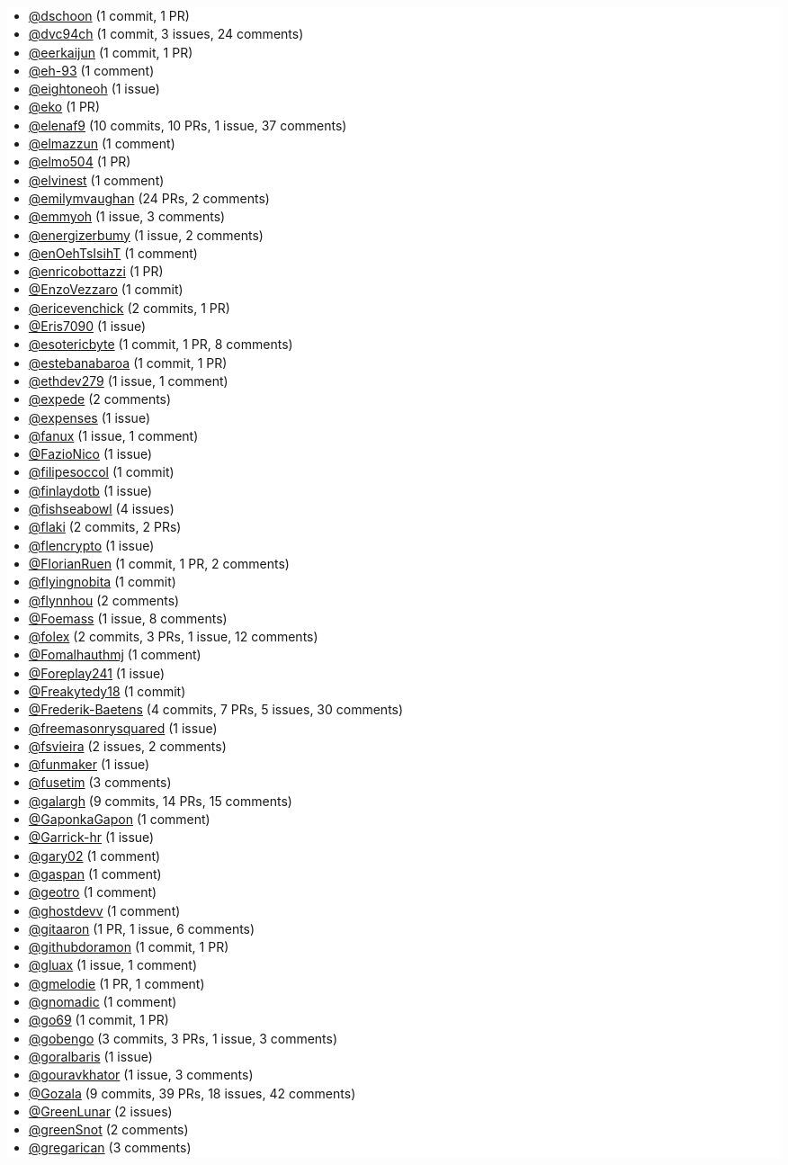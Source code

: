 * [@dschoon](https://github.com/dschoon) (1 commit, 1 PR)
* [@dvc94ch](https://github.com/dvc94ch) (1 commit, 3 issues, 24 comments)
* [@eerkaijun](https://github.com/eerkaijun) (1 commit, 1 PR)
* [@eh-93](https://github.com/eh-93) (1 comment)
* [@eightoneoh](https://github.com/eightoneoh) (1 issue)
* [@eko](https://github.com/eko) (1 PR)
* [@elenaf9](https://github.com/elenaf9) (10 commits, 10 PRs, 1 issue, 37 comments)
* [@elmazzun](https://github.com/elmazzun) (1 comment)
* [@elmo504](https://github.com/elmo504) (1 PR)
* [@elvinest](https://github.com/elvinest) (1 comment)
* [@emilymvaughan](https://github.com/emilymvaughan) (24 PRs, 2 comments)
* [@emmyoh](https://github.com/emmyoh) (1 issue, 3 comments)
* [@energizerbumy](https://github.com/energizerbumy) (1 issue, 2 comments)
* [@enOehTsIsihT](https://github.com/enOehTsIsihT) (1 comment)
* [@enricobottazzi](https://github.com/enricobottazzi) (1 PR)
* [@EnzoVezzaro](https://github.com/EnzoVezzaro) (1 commit)
* [@ericevenchick](https://github.com/ericevenchick) (2 commits, 1 PR)
* [@Eris7090](https://github.com/Eris7090) (1 issue)
* [@esotericbyte](https://github.com/esotericbyte) (1 commit, 1 PR, 8 comments)
* [@estebanabaroa](https://github.com/estebanabaroa) (1 commit, 1 PR)
* [@ethdev279](https://github.com/ethdev279) (1 issue, 1 comment)
* [@expede](https://github.com/expede) (2 comments)
* [@expenses](https://github.com/expenses) (1 issue)
* [@fanux](https://github.com/fanux) (1 issue, 1 comment)
* [@FazioNico](https://github.com/FazioNico) (1 issue)
* [@filipesoccol](https://github.com/filipesoccol) (1 commit)
* [@finlaydotb](https://github.com/finlaydotb) (1 issue)
* [@fishseabowl](https://github.com/fishseabowl) (4 issues)
* [@flaki](https://github.com/flaki) (2 commits, 2 PRs)
* [@flencrypto](https://github.com/flencrypto) (1 issue)
* [@FlorianRuen](https://github.com/FlorianRuen) (1 commit, 1 PR, 2 comments)
* [@flyingnobita](https://github.com/flyingnobita) (1 commit)
* [@flynnhou](https://github.com/flynnhou) (2 comments)
* [@Foemass](https://github.com/Foemass) (1 issue, 8 comments)
* [@folex](https://github.com/folex) (2 commits, 3 PRs, 1 issue, 12 comments)
* [@Fomalhauthmj](https://github.com/Fomalhauthmj) (1 comment)
* [@Foreplay241](https://github.com/Foreplay241) (1 issue)
* [@Freakytedy18](https://github.com/Freakytedy18) (1 commit)
* [@Frederik-Baetens](https://github.com/Frederik-Baetens) (4 commits, 7 PRs, 5 issues, 30 comments)
* [@freemasonrysquared](https://github.com/freemasonrysquared) (1 issue)
* [@fsvieira](https://github.com/fsvieira) (2 issues, 2 comments)
* [@funmaker](https://github.com/funmaker) (1 issue)
* [@fusetim](https://github.com/fusetim) (3 comments)
* [@galargh](https://github.com/galargh) (9 commits, 14 PRs, 15 comments)
* [@GaponkaGapon](https://github.com/GaponkaGapon) (1 comment)
* [@Garrick-hr](https://github.com/Garrick-hr) (1 issue)
* [@gary02](https://github.com/gary02) (1 comment)
* [@gaspan](https://github.com/gaspan) (1 comment)
* [@geotro](https://github.com/geotro) (1 comment)
* [@ghostdevv](https://github.com/ghostdevv) (1 comment)
* [@gitaaron](https://github.com/gitaaron) (1 PR, 1 issue, 6 comments)
* [@githubdoramon](https://github.com/githubdoramon) (1 commit, 1 PR)
* [@gluax](https://github.com/gluax) (1 issue, 1 comment)
* [@gmelodie](https://github.com/gmelodie) (1 PR, 1 comment)
* [@gnomadic](https://github.com/gnomadic) (1 comment)
* [@go69](https://github.com/go69) (1 commit, 1 PR)
* [@gobengo](https://github.com/gobengo) (3 commits, 3 PRs, 1 issue, 3 comments)
* [@goralbaris](https://github.com/goralbaris) (1 issue)
* [@gouravkhator](https://github.com/gouravkhator) (1 issue, 3 comments)
* [@Gozala](https://github.com/Gozala) (9 commits, 39 PRs, 18 issues, 42 comments)
* [@GreenLunar](https://github.com/GreenLunar) (2 issues)
* [@greenSnot](https://github.com/greenSnot) (2 comments)
* [@gregarican](https://github.com/gregarican) (3 comments)